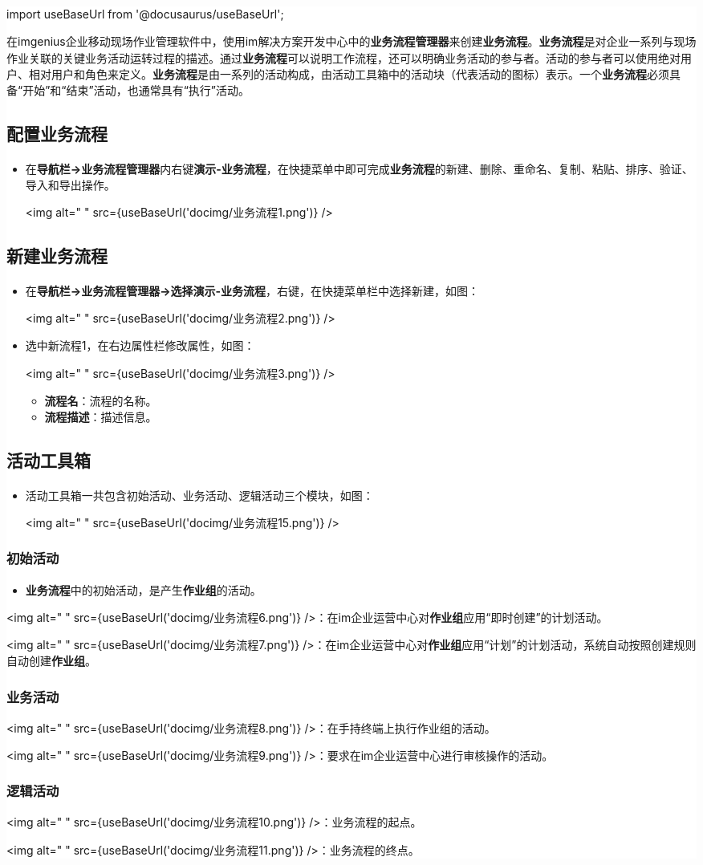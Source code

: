 
import useBaseUrl from '@docusaurus/useBaseUrl';

在imgenius企业移动现场作业管理软件中，使用im解决方案开发中心中的**业务流程管理器**来创建**业务流程**。**业务流程**是对企业一系列与现场作业关联的关键业务活动运转过程的描述。通过**业务流程**可以说明工作流程，还可以明确业务活动的参与者。活动的参与者可以使用绝对用户、相对用户和角色来定义。**业务流程**是由一系列的活动构成，由活动工具箱中的活动块（代表活动的图标）表示。一个**业务流程**必须具备“开始”和“结束”活动，也通常具有“执行”活动。

## 配置业务流程

* 在**导航栏→业务流程管理器**内右键**演示-业务流程**，在快捷菜单中即可完成**业务流程**的新建、删除、重命名、复制、粘贴、排序、验证、导入和导出操作。

  <img alt=" " src={useBaseUrl('docimg/业务流程1.png')} />

## 新建业务流程

* 在**导航栏→业务流程管理器→选择演示-业务流程**，右键，在快捷菜单栏中选择新建，如图：

  <img alt=" " src={useBaseUrl('docimg/业务流程2.png')} />

* 选中新流程1，在右边属性栏修改属性，如图：

  <img alt=" " src={useBaseUrl('docimg/业务流程3.png')} />

  * **流程名**：流程的名称。
  * **流程描述**：描述信息。

## 活动工具箱

* 活动工具箱一共包含初始活动、业务活动、逻辑活动三个模块，如图：

  <img alt=" " src={useBaseUrl('docimg/业务流程15.png')} />

### 初始活动

* **业务流程**中的初始活动，是产生**作业组**的活动。

<img alt=" " src={useBaseUrl('docimg/业务流程6.png')} />：在im企业运营中心对**作业组**应用“即时创建”的计划活动。

<img alt=" " src={useBaseUrl('docimg/业务流程7.png')} />：在im企业运营中心对**作业组**应用“计划”的计划活动，系统自动按照创建规则自动创建**作业组**。  

### 业务活动

<img alt=" " src={useBaseUrl('docimg/业务流程8.png')} />：在手持终端上执行作业组的活动。  

<img alt=" " src={useBaseUrl('docimg/业务流程9.png')} />：要求在im企业运营中心进行审核操作的活动。  

### 逻辑活动

<img alt=" " src={useBaseUrl('docimg/业务流程10.png')} />：业务流程的起点。  

<img alt=" " src={useBaseUrl('docimg/业务流程11.png')} />：业务流程的终点。  
